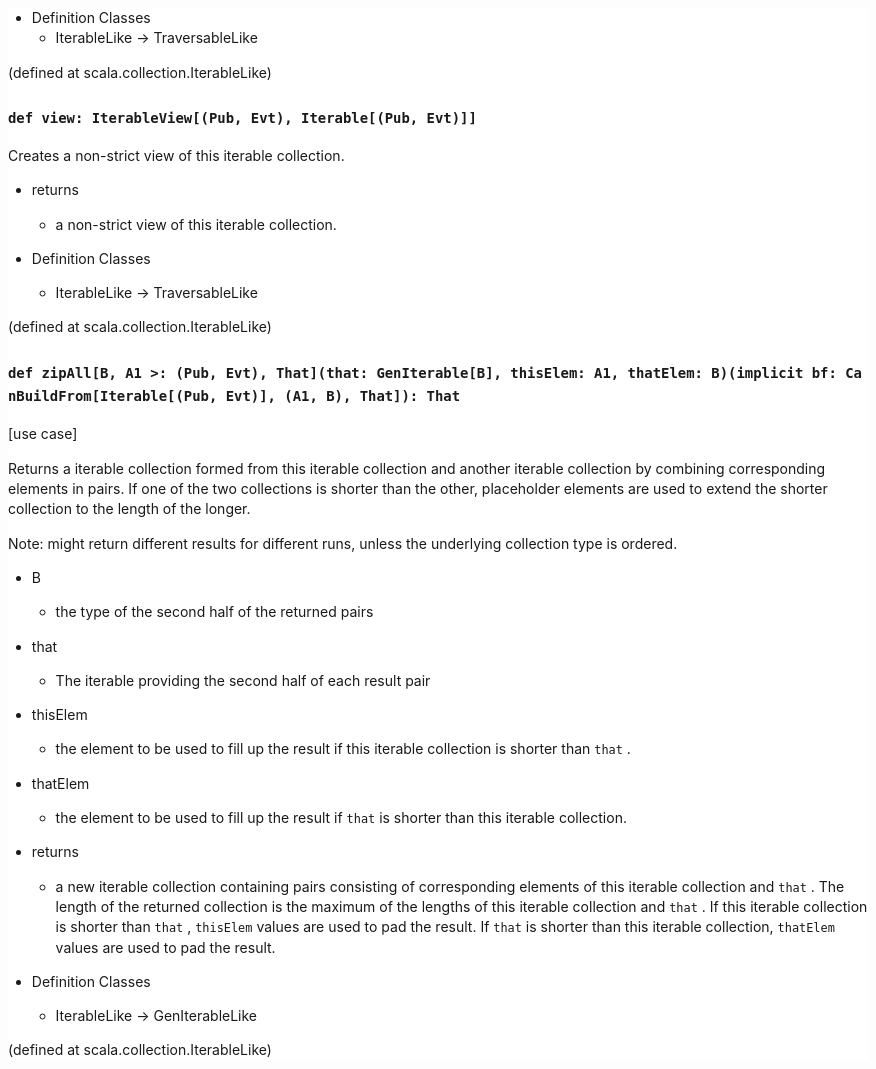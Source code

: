 * Definition Classes
  * IterableLike → TraversableLike

(defined at scala.collection.IterableLike)


### `def view: IterableView[(Pub, Evt), Iterable[(Pub, Evt)]]`               ###

Creates a non-strict view of this iterable collection.

* returns
  * a non-strict view of this iterable collection.

* Definition Classes
  * IterableLike → TraversableLike

(defined at scala.collection.IterableLike)


### `def zipAll[B, A1 >: (Pub, Evt), That](that: GenIterable[B], thisElem: A1, thatElem: B)(implicit bf: CanBuildFrom[Iterable[(Pub, Evt)], (A1, B), That]): That` ###

[use case]

Returns a iterable collection formed from this iterable collection and another
iterable collection by combining corresponding elements in pairs. If one of the
two collections is shorter than the other, placeholder elements are used to
extend the shorter collection to the length of the longer.

Note: might return different results for different runs, unless the underlying
collection type is ordered.

* B
  * the type of the second half of the returned pairs
* that
  * The iterable providing the second half of each result pair
* thisElem
  * the element to be used to fill up the result if this iterable collection is
    shorter than `that` .
* thatElem
  * the element to be used to fill up the result if `that` is shorter than this
    iterable collection.
* returns
  * a new iterable collection containing pairs consisting of corresponding
    elements of this iterable collection and `that` . The length of the returned
    collection is the maximum of the lengths of this iterable collection and
     `that` . If this iterable collection is shorter than `that` , `thisElem`
    values are used to pad the result. If `that` is shorter than this iterable
    collection, `thatElem` values are used to pad the result.

* Definition Classes
  * IterableLike → GenIterableLike

(defined at scala.collection.IterableLike)
